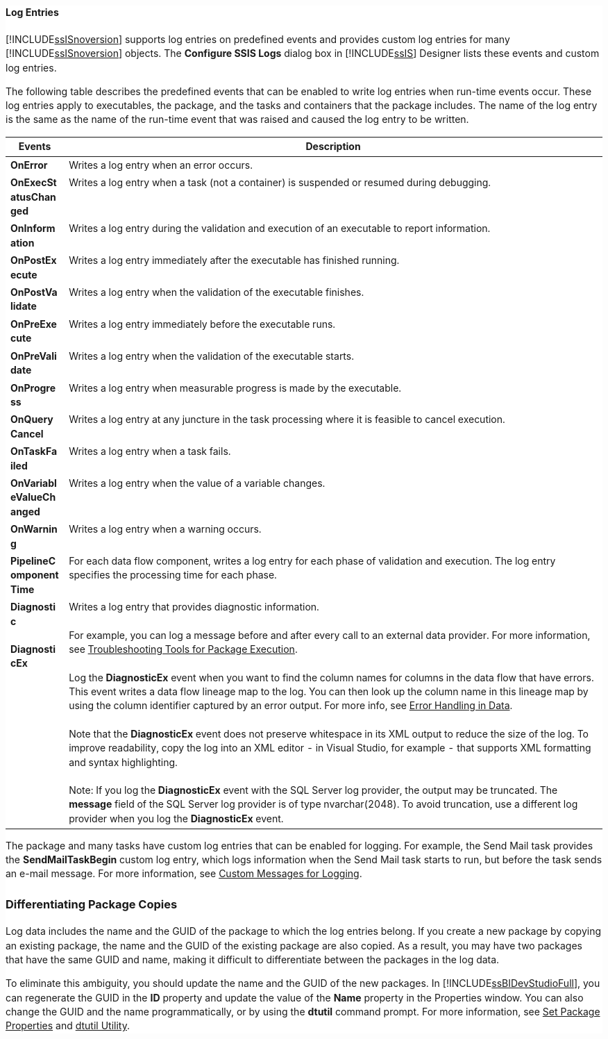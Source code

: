 #### Log Entries  
 [!INCLUDE[ssISnoversion](../../includes/ssisnoversion-md.md)] supports log entries on predefined events and provides custom log entries for many [!INCLUDE[ssISnoversion](../../includes/ssisnoversion-md.md)] objects. The **Configure SSIS Logs** dialog box in [!INCLUDE[ssIS](../../includes/ssis-md.md)] Designer lists these events and custom log entries.  
  
 The following table describes the predefined events that can be enabled to write log entries when run-time events occur. These log entries apply to executables, the package, and the tasks and containers that the package includes. The name of the log entry is the same as the name of the run-time event that was raised and caused the log entry to be written.  
  
|Events|Description|  
|------------|-----------------|  
|**OnError**|Writes a log entry when an error occurs.|  
|**OnExecStatusChanged**|Writes a log entry when a task (not a container) is suspended or resumed during debugging.|  
|**OnInformation**|Writes a log entry during the validation and execution of an executable to report information.|  
|**OnPostExecute**|Writes a log entry immediately after the executable has finished running.|  
|**OnPostValidate**|Writes a log entry when the validation of the executable finishes.|  
|**OnPreExecute**|Writes a log entry immediately before the executable runs.|  
|**OnPreValidate**|Writes a log entry when the validation of the executable starts.|  
|**OnProgress**|Writes a log entry when measurable progress is made by the executable.|  
|**OnQueryCancel**|Writes a log entry at any juncture in the task processing where it is feasible to cancel execution.|  
|**OnTaskFailed**|Writes a log entry when a task fails.|  
|**OnVariableValueChanged**|Writes a log entry when the value of a variable changes.|  
|**OnWarning**|Writes a log entry when a warning occurs.|  
|**PipelineComponentTime**|For each data flow component, writes a log entry for each phase of validation and execution. The log entry specifies the processing time for each phase.|  
|**Diagnostic**<br /><br /> **DiagnosticEx**|Writes a log entry that provides diagnostic information.<br /><br /> For example, you can log a message before and after every call to an external data provider. For more information, see [Troubleshooting Tools for Package Execution](../../integration-services/troubleshooting/troubleshooting-tools-for-package-execution.md).<br /><br /> Log the **DiagnosticEx** event when you want to find the column names for  columns in the data flow that have errors. This event writes a data flow lineage map to the log. You can then look up the column name in this lineage map by using the column identifier captured by an error output. For more info, see [Error Handling in Data](../../integration-services/data-flow/error-handling-in-data.md).<br /><br /> Note that the **DiagnosticEx** event does not preserve whitespace in its XML output to reduce the size of the log. To improve readability, copy the log into an XML editor - in Visual Studio, for example - that supports XML formatting and syntax highlighting.<br /><br /> Note: If you log the **DiagnosticEx** event with the SQL Server log provider, the output may be truncated. The **message** field of the SQL Server log provider is of type nvarchar(2048). To avoid truncation, use a different log provider when you log the **DiagnosticEx** event.|  
  
 The package and many tasks have custom log entries that can be enabled for logging. For example, the Send Mail task provides the **SendMailTaskBegin** custom log entry, which logs information when the Send Mail task starts to run, but before the task sends an e-mail message. For more information, see [Custom Messages for Logging](#custom_messages).  
  
### Differentiating Package Copies  
 Log data includes the name and the GUID of the package to which the log entries belong. If you create a new package by copying an existing package, the name and the GUID of the existing package are also copied. As a result, you may have two packages that have the same GUID and name, making it difficult to differentiate between the packages in the log data.  
  
 To eliminate this ambiguity, you should update the name and the GUID of the new packages. In [!INCLUDE[ssBIDevStudioFull](../../includes/ssbidevstudiofull-md.md)], you can regenerate the GUID in the **ID** property and update the value of the **Name** property in the Properties window. You can also change the GUID and the name programmatically, or by using the **dtutil** command prompt. For more information, see [Set Package Properties](../../integration-services/set-package-properties.md) and [dtutil Utility](../../integration-services/dtutil-utility.md).  
  